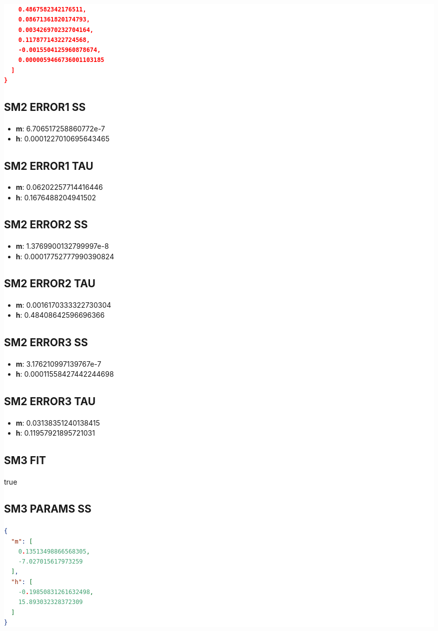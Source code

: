 ```json
    0.4867582342176511,
    0.08671361820174793,
    0.003426970232704164,
    0.11787714322724568,
    -0.0015504125960878674,
    0.0000059466736001103185
  ]
}
```

## SM2 ERROR1 SS

- **m**: 6.706517258860772e-7
- **h**: 0.0001227010695643465

## SM2 ERROR1 TAU

- **m**: 0.06202257714416446
- **h**: 0.1676488204941502

## SM2 ERROR2 SS

- **m**: 1.3769900132799997e-8
- **h**: 0.00017752777990390824

## SM2 ERROR2 TAU

- **m**: 0.0016170333322730304
- **h**: 0.48408642596696366

## SM2 ERROR3 SS

- **m**: 3.176210997139767e-7
- **h**: 0.00011558427442244698

## SM2 ERROR3 TAU

- **m**: 0.03138351240138415
- **h**: 0.11957921895721031

## SM3 FIT

true

## SM3 PARAMS SS

```json
{
  "m": [
    0.13513498866568305,
    -7.027015617973259
  ],
  "h": [
    -0.19850831261632498,
    15.893032328372309
  ]
}
```
